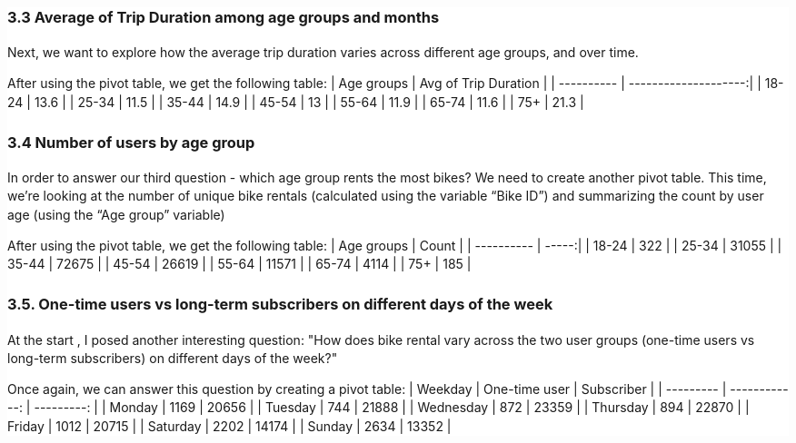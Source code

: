 ### 3.3 Average of Trip Duration among age groups and months <a name="sec3p3"></a>
Next, we want to explore how the average trip duration varies across different age groups, and over time.

After using the pivot table, we get the following table:
| Age groups | Avg of Trip Duration |
| ---------- | --------------------:|
| 18-24      | 13.6                 |
| 25-34      | 11.5                 |
| 35-44      | 14.9                 |
| 45-54      | 13                   |
| 55-64      | 11.9                 |
| 65-74      | 11.6                 |
| 75+        | 21.3                 |

### 3.4 Number of users by age group <a name="sec3p4"></a>
In order to answer our third question - which age group rents the most bikes? We need to create another pivot table. This time, we’re looking at the number of unique bike rentals (calculated using the variable “Bike ID”) and summarizing the count by user age (using the “Age group” variable)

After using the pivot table, we get the following table:
| Age groups | Count |
| ---------- | -----:|
| 18-24      | 322   |
| 25-34      | 31055 |
| 35-44      | 72675 |
| 45-54      | 26619 |
| 55-64      | 11571 |
| 65-74      | 4114  |
| 75+        | 185   |

### 3.5. One-time users vs long-term subscribers on different days of the week <a name="sec3p5"></a>
At the start , I posed another interesting question: "How does bike rental vary across the two user groups (one-time users vs long-term subscribers) on different days of the week?"

Once again, we can answer this question by creating a pivot table:
| Weekday   | One-time user | Subscriber |
| --------- | ------------: | ---------: |
| Monday    |          1169 |      20656 |
| Tuesday   |           744 |      21888 |
| Wednesday |           872 |      23359 |
| Thursday  |           894 |      22870 |
| Friday    |          1012 |      20715 |
| Saturday  |          2202 |      14174 |
| Sunday    |          2634 |      13352 |
